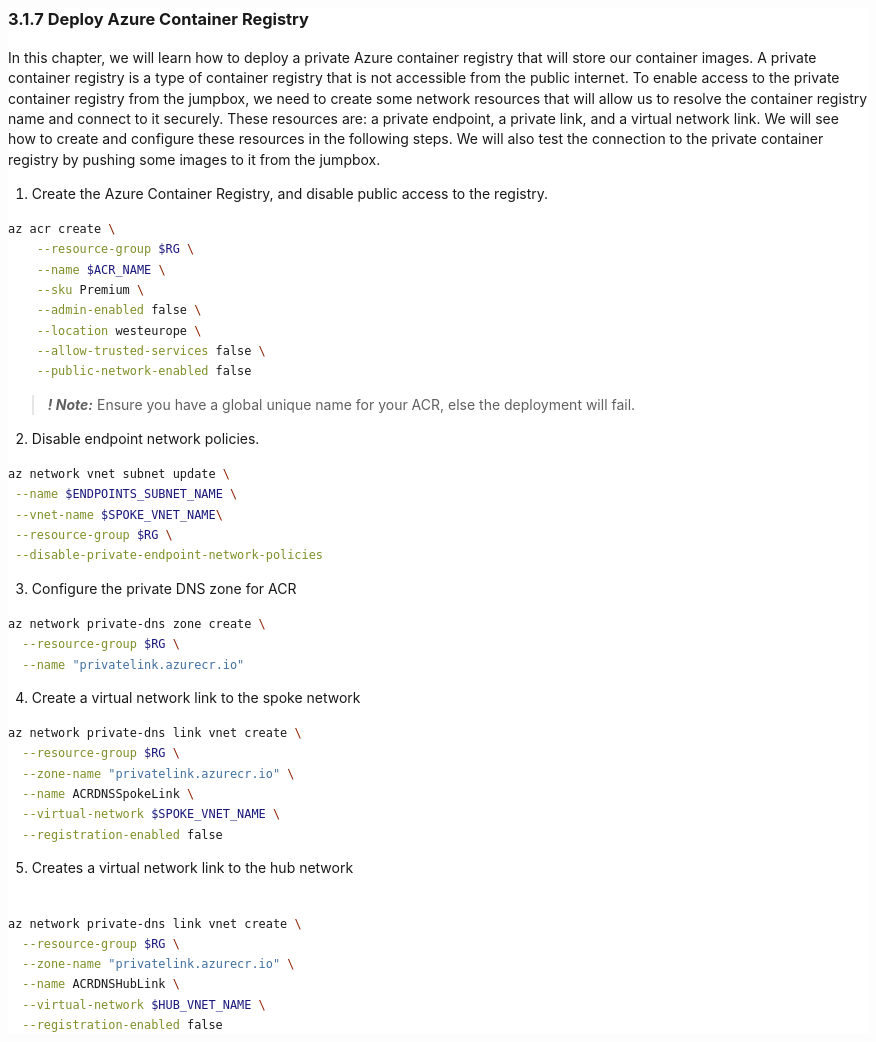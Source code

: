 ### 3.1.7 Deploy Azure Container Registry
In this chapter, we will learn how to deploy a private Azure container registry that will store our container images. A private container registry is a type of container registry that is not accessible from the public internet. To enable access to the private container registry from the jumpbox, we need to create some network resources that will allow us to resolve the container registry name and connect to it securely. These resources are: a private endpoint, a private link, and a virtual network link. We will see how to create and configure these resources in the following steps. We will also test the connection to the private container registry by pushing some images to it from the jumpbox.

1) Create the Azure Container Registry, and disable public access to the registry.

````bash
az acr create \
    --resource-group $RG \
    --name $ACR_NAME \
    --sku Premium \
    --admin-enabled false \
    --location westeurope \
    --allow-trusted-services false \
    --public-network-enabled false
````
> **_! Note:_**
Ensure you have a global unique name for your ACR, else the deployment will fail.


2) Disable endpoint network policies.

````bash
az network vnet subnet update \
 --name $ENDPOINTS_SUBNET_NAME \
 --vnet-name $SPOKE_VNET_NAME\
 --resource-group $RG \
 --disable-private-endpoint-network-policies
````
3) Configure the private DNS zone for ACR

````bash
az network private-dns zone create \
  --resource-group $RG \
  --name "privatelink.azurecr.io"
````

 
4) Create a virtual network link to the spoke network
````bash
az network private-dns link vnet create \
  --resource-group $RG \
  --zone-name "privatelink.azurecr.io" \
  --name ACRDNSSpokeLink \
  --virtual-network $SPOKE_VNET_NAME \
  --registration-enabled false
````
5) Creates a virtual network link to the hub network
````bash

az network private-dns link vnet create \
  --resource-group $RG \
  --zone-name "privatelink.azurecr.io" \
  --name ACRDNSHubLink \
  --virtual-network $HUB_VNET_NAME \
  --registration-enabled false
````

